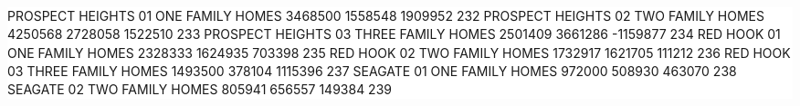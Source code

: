 <td>PROSPECT HEIGHTS</td>
<td>01 ONE FAMILY HOMES</td>
<td>3468500</td>
<td>1558548</td>
<td>1909952</td>
</tr>
<tr>
<th>232</th>
<td>PROSPECT HEIGHTS</td>
<td>02 TWO FAMILY HOMES</td>
<td>4250568</td>
<td>2728058</td>
<td>1522510</td>
</tr>
<tr>
<th>233</th>
<td>PROSPECT HEIGHTS</td>
<td>03 THREE FAMILY HOMES</td>
<td>2501409</td>
<td>3661286</td>
<td>-1159877</td>
</tr>
<tr>
<th>234</th>
<td>RED HOOK</td>
<td>01 ONE FAMILY HOMES</td>
<td>2328333</td>
<td>1624935</td>
<td>703398</td>
</tr>
<tr>
<th>235</th>
<td>RED HOOK</td>
<td>02 TWO FAMILY HOMES</td>
<td>1732917</td>
<td>1621705</td>
<td>111212</td>
</tr>
<tr>
<th>236</th>
<td>RED HOOK</td>
<td>03 THREE FAMILY HOMES</td>
<td>1493500</td>
<td>378104</td>
<td>1115396</td>
</tr>
<tr>
<th>237</th>
<td>SEAGATE</td>
<td>01 ONE FAMILY HOMES</td>
<td>972000</td>
<td>508930</td>
<td>463070</td>
</tr>
<tr>
<th>238</th>
<td>SEAGATE</td>
<td>02 TWO FAMILY HOMES</td>
<td>805941</td>
<td>656557</td>
<td>149384</td>
</tr>
<tr>
<th>239</th>